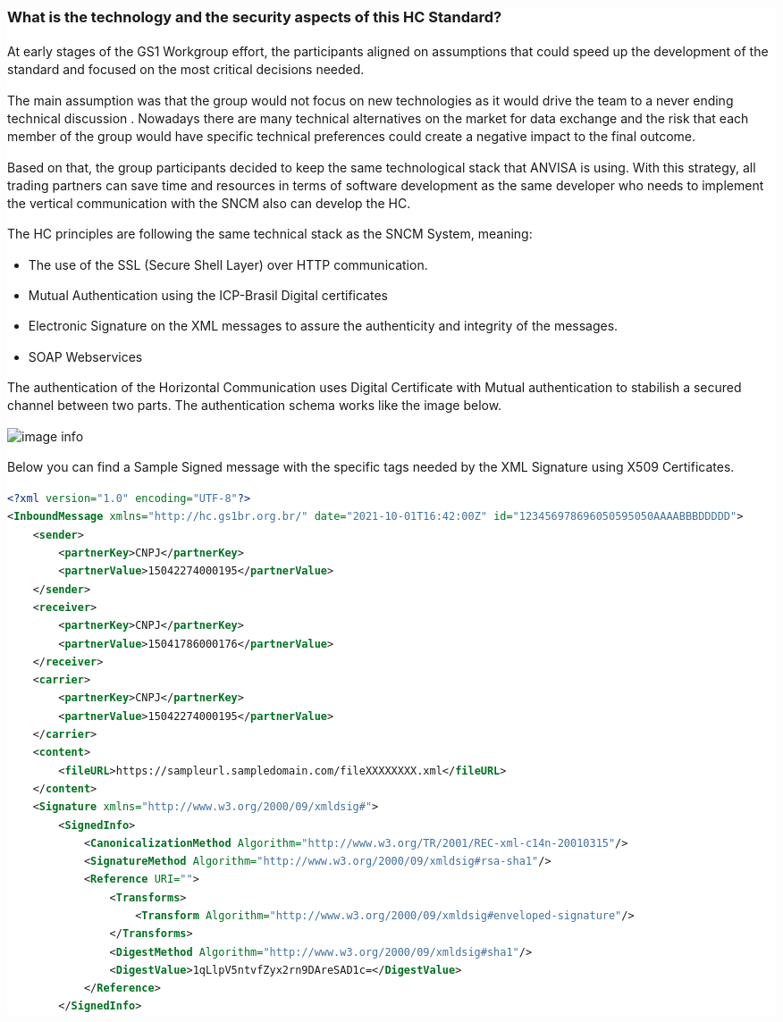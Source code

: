 ### What is the technology and the security aspects of this HC Standard?

At early stages of the GS1 Workgroup effort, the participants aligned on assumptions that could speed up the development of the standard and focused on the most critical decisions needed.

The main assumption was that the group would not focus on new technologies as it would drive the team to a never ending technical discussion . Nowadays there are many technical alternatives on the market for data exchange and the risk that each member of the group would have specific technical preferences could create a negative impact to the final outcome.

Based on that, the group participants decided to keep the same technological stack that ANVISA is using. With this strategy, all trading partners can save time and resources in terms of software development as the same developer who needs to implement the vertical communication with the SNCM also can develop the HC.

The HC principles are following the same technical stack as the SNCM System, meaning:

- The use of the SSL (Secure Shell Layer) over HTTP communication.

- Mutual Authentication using the ICP-Brasil Digital certificates

- Electronic Signature on the XML messages to assure the authenticity and integrity of the messages.

- SOAP Webservices

The authentication of the Horizontal Communication uses Digital Certificate with Mutual authentication to stabilish a secured channel between two parts. The authentication schema works like the image below. 

	
![image info](images/authSchema.png)

Below you can find a Sample Signed message with the specific tags needed by the XML Signature using X509 Certificates.

```xml
<?xml version="1.0" encoding="UTF-8"?>
<InboundMessage xmlns="http://hc.gs1br.org.br/" date="2021-10-01T16:42:00Z" id="123456978696050595050AAAABBBDDDDD">
	<sender>
		<partnerKey>CNPJ</partnerKey>
		<partnerValue>15042274000195</partnerValue>
	</sender>
	<receiver>
		<partnerKey>CNPJ</partnerKey>
		<partnerValue>15041786000176</partnerValue>
	</receiver>
	<carrier>
		<partnerKey>CNPJ</partnerKey>
		<partnerValue>15042274000195</partnerValue>
	</carrier>
	<content>
		<fileURL>https://sampleurl.sampledomain.com/fileXXXXXXXX.xml</fileURL>
	</content>
	<Signature xmlns="http://www.w3.org/2000/09/xmldsig#">
		<SignedInfo>
			<CanonicalizationMethod Algorithm="http://www.w3.org/TR/2001/REC-xml-c14n-20010315"/>
			<SignatureMethod Algorithm="http://www.w3.org/2000/09/xmldsig#rsa-sha1"/>
			<Reference URI="">
				<Transforms>
					<Transform Algorithm="http://www.w3.org/2000/09/xmldsig#enveloped-signature"/>
				</Transforms>
				<DigestMethod Algorithm="http://www.w3.org/2000/09/xmldsig#sha1"/>
				<DigestValue>1qLlpV5ntvfZyx2rn9DAreSAD1c=</DigestValue>
			</Reference>
		</SignedInfo>
```